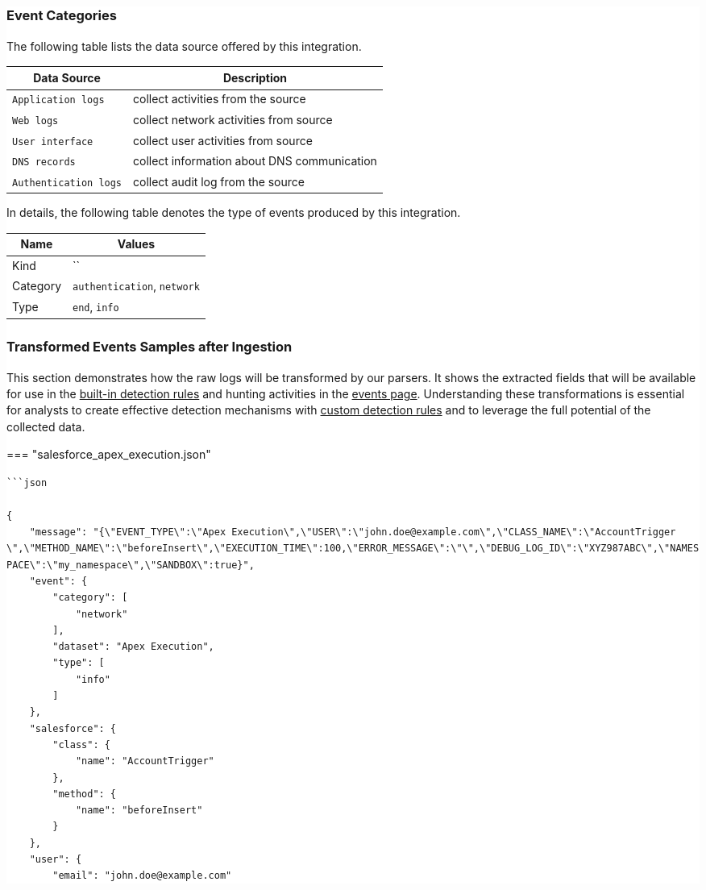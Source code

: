 
### Event Categories


The following table lists the data source offered by this integration.

| Data Source | Description                          |
| ----------- | ------------------------------------ |
| `Application logs` | collect activities from the source |
| `Web logs` | collect network activities from source |
| `User interface` | collect user activities from source |
| `DNS records` | collect information about DNS communication |
| `Authentication logs` | collect audit log from the source |





In details, the following table denotes the type of events produced by this integration.

| Name | Values |
| ---- | ------ |
| Kind | `` |
| Category | `authentication`, `network` |
| Type | `end`, `info` |




### Transformed Events Samples after Ingestion

This section demonstrates how the raw logs will be transformed by our parsers. It shows the extracted fields that will be available for use in the [built-in detection rules](/xdr/features/detect/rules_catalog) and hunting activities in the [events page](/xdr/features/investigate/events). Understanding these transformations is essential for analysts to create effective detection mechanisms with [custom detection rules](/xdr/features/detect/sigma) and to leverage the full potential of the collected data.

=== "salesforce_apex_execution.json"

    ```json
	
    {
        "message": "{\"EVENT_TYPE\":\"Apex Execution\",\"USER\":\"john.doe@example.com\",\"CLASS_NAME\":\"AccountTrigger\",\"METHOD_NAME\":\"beforeInsert\",\"EXECUTION_TIME\":100,\"ERROR_MESSAGE\":\"\",\"DEBUG_LOG_ID\":\"XYZ987ABC\",\"NAMESPACE\":\"my_namespace\",\"SANDBOX\":true}",
        "event": {
            "category": [
                "network"
            ],
            "dataset": "Apex Execution",
            "type": [
                "info"
            ]
        },
        "salesforce": {
            "class": {
                "name": "AccountTrigger"
            },
            "method": {
                "name": "beforeInsert"
            }
        },
        "user": {
            "email": "john.doe@example.com"